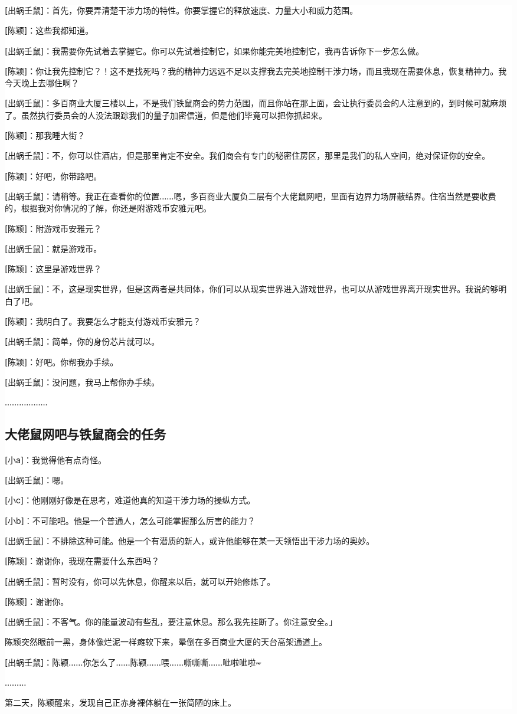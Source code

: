 \[出蜗壬鼠]：首先，你要弄清楚干涉力场的特性。你要掌握它的释放速度、力量大小和威力范围。

\[陈颖]：这些我都知道。

\[出蜗壬鼠]：我需要你先试着去掌握它。你可以先试着控制它，如果你能完美地控制它，我再告诉你下一步怎么做。

\[陈颖]：你让我先控制它？！这不是找死吗？我的精神力远远不足以支撑我去完美地控制干涉力场，而且我现在需要休息，恢复精神力。我今天晚上去哪住啊？

\[出蜗壬鼠]：多百商业大厦三楼以上，不是我们铁鼠商会的势力范围，而且你站在那上面，会让执行委员会的人注意到的，到时候可就麻烦了。虽然执行委员会的人没法跟踪我们的量子加密信道，但是他们毕竟可以把你抓起来。

\[陈颖]：那我睡大街？

\[出蜗壬鼠]：不，你可以住酒店，但是那里肯定不安全。我们商会有专门的秘密住房区，那里是我们的私人空间，绝对保证你的安全。

\[陈颖]：好吧，你带路吧。

\[出蜗壬鼠]：请稍等。我正在查看你的位置……嗯，多百商业大厦负二层有个大佬鼠网吧，里面有边界力场屏蔽结界。住宿当然是要收费的，根据我对你情况的了解，你还是附游戏币安雅元吧。

\[陈颖]：附游戏币安雅元？

\[出蜗壬鼠]：就是游戏币。

\[陈颖]：这里是游戏世界？

\[出蜗壬鼠]：不，这是现实世界，但是这两者是共同体，你们可以从现实世界进入游戏世界，也可以从游戏世界离开现实世界。我说的够明白了吧。

\[陈颖]：我明白了。我要怎么才能支付游戏币安雅元？

\[出蜗壬鼠]：简单，你的身份芯片就可以。

\[陈颖]：好吧。你帮我办手续。

\[出蜗壬鼠]：没问题，我马上帮你办手续。

………………

## 大佬鼠网吧与铁鼠商会的任务

\[小a]：我觉得他有点奇怪。

\[出蜗壬鼠]：嗯。

\[小c]：他刚刚好像是在思考，难道他真的知道干涉力场的操纵方式。

\[小b]：不可能吧。他是一个普通人，怎么可能掌握那么厉害的能力？

\[出蜗壬鼠]：不排除这种可能。他是一个有潜质的新人，或许他能够在某一天领悟出干涉力场的奥妙。

\[陈颖]：谢谢你，我现在需要什么东西吗？

\[出蜗壬鼠]：暂时没有，你可以先休息，你醒来以后，就可以开始修炼了。

\[陈颖]：谢谢你。

\[出蜗壬鼠]：不客气。你的能量波动有些乱，要注意休息。那么我先挂断了。你注意安全。」

陈颖突然眼前一黑，身体像烂泥一样瘫软下来，晕倒在多百商业大厦的天台高架通道上。

\[出蜗壬鼠]：陈颖……你怎么了……陈颖……喂……嘶嘶嘶……呲啦呲啦~~\~~~

………

第二天，陈颖醒来，发现自己正赤身裸体躺在一张简陋的床上。
